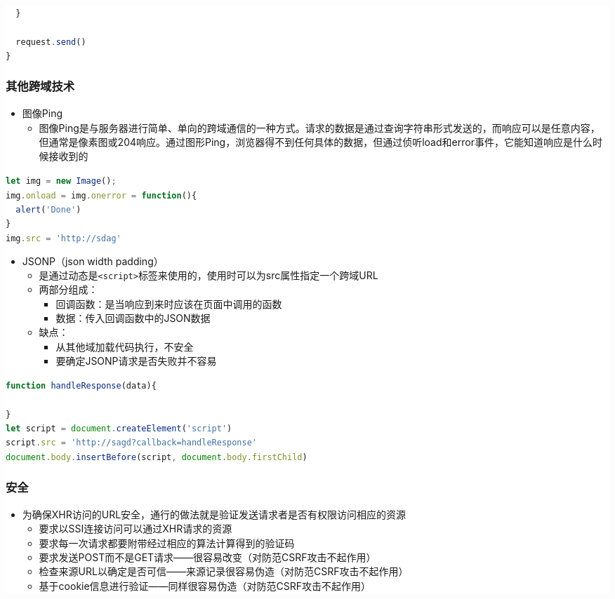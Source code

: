 ```js
  }

  request.send()
}
```
### 其他跨域技术
- 图像Ping
  + 图像Ping是与服务器进行简单、单向的跨域通信的一种方式。请求的数据是通过查询字符串形式发送的，而响应可以是任意内容，但通常是像素图或204响应。通过图形Ping，浏览器得不到任何具体的数据，但通过侦听load和error事件，它能知道响应是什么时候接收到的
```js
let img = new Image();
img.onload = img.onerror = function(){
  alert('Done')
}
img.src = 'http://sdag'
```
- JSONP（json width padding）
  + 是通过动态是`<script>`标签来使用的，使用时可以为src属性指定一个跨域URL
  + 两部分组成：
    + 回调函数：是当响应到来时应该在页面中调用的函数
    + 数据：传入回调函数中的JSON数据
  + 缺点：
    * 从其他域加载代码执行，不安全
    * 要确定JSONP请求是否失败并不容易

```js
function handleResponse(data){

}
let script = document.createElement('script')
script.src = 'http://sagd?callback=handleResponse'
document.body.insertBefore(script, document.body.firstChild)
```
### 安全
- 为确保XHR访问的URL安全，通行的做法就是验证发送请求者是否有权限访问相应的资源
  + 要求以SSI连接访问可以通过XHR请求的资源
  + 要求每一次请求都要附带经过相应的算法计算得到的验证码
  + 要求发送POST而不是GET请求——很容易改变（对防范CSRF攻击不起作用）
  + 检查来源URL以确定是否可信——来源记录很容易伪造（对防范CSRF攻击不起作用）
  + 基于cookie信息进行验证——同样很容易伪造（对防范CSRF攻击不起作用）
